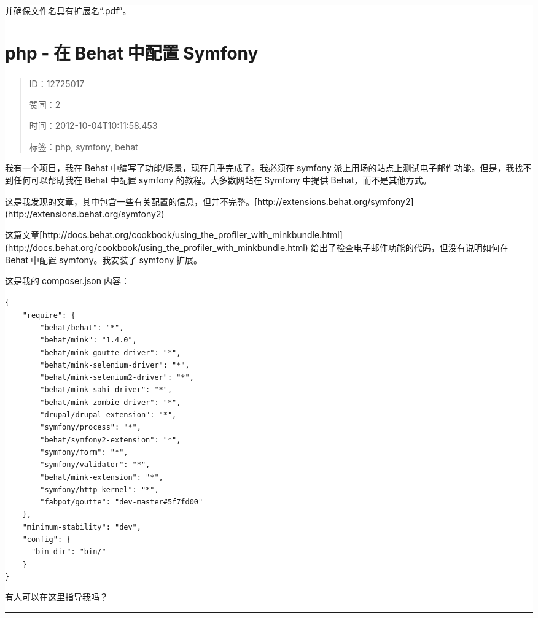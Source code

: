 并确保文件名具有扩展名“.pdf”。

# php - 在 Behat 中配置 Symfony

> ID：12725017
> 
> 赞同：2
> 
> 时间：2012-10-04T10:11:58.453
> 
> 标签：php, symfony, behat

我有一个项目，我在 Behat 中编写了功能/场景，现在几乎完成了。我必须在 symfony 派上用场的站点上测试电子邮件功能。但是，我找不到任何可以帮助我在 Behat 中配置 symfony 的教程。大多数网站在 Symfony 中提供 Behat，而不是其他方式。

这是我发现的文章，其中包含一些有关配置的信息，但并不完整。[http://extensions.behat.org/symfony2](http://extensions.behat.org/symfony2)

这篇文章[http://docs.behat.org/cookbook/using_the_profiler_with_minkbundle.html](http://docs.behat.org/cookbook/using_the_profiler_with_minkbundle.html) 给出了检查电子邮件功能的代码，但没有说明如何在 Behat 中配置 symfony。我安装了 symfony 扩展。

这是我的 composer.json 内容：

```
{
    "require": {
        "behat/behat": "*",
        "behat/mink": "1.4.0",
        "behat/mink-goutte-driver": "*",
        "behat/mink-selenium-driver": "*",
        "behat/mink-selenium2-driver": "*",
        "behat/mink-sahi-driver": "*",
        "behat/mink-zombie-driver": "*",
        "drupal/drupal-extension": "*",
        "symfony/process": "*",
        "behat/symfony2-extension": "*",
        "symfony/form": "*",
        "symfony/validator": "*",
        "behat/mink-extension": "*",
        "symfony/http-kernel": "*",
        "fabpot/goutte": "dev-master#5f7fd00"
    },
    "minimum-stability": "dev",
    "config": {
      "bin-dir": "bin/"
    }
} 
```

有人可以在这里指导我吗？

* * *
